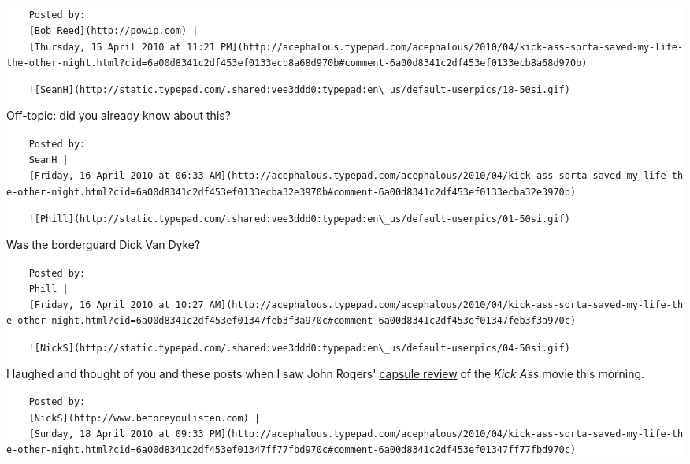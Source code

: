 	

		Posted by:
		[Bob Reed](http://powip.com) |
		[Thursday, 15 April 2010 at 11:21 PM](http://acephalous.typepad.com/acephalous/2010/04/kick-ass-sorta-saved-my-life-the-other-night.html?cid=6a00d8341c2df453ef0133ecb8a68d970b#comment-6a00d8341c2df453ef0133ecb8a68d970b)

[]()

	

		![SeanH](http://static.typepad.com/.shared:vee3ddd0:typepad:en\_us/default-userpics/18-50si.gif)
	

	

		

Off-topic: did you already [know about this](http://www.slate.com/id/2250784/)?

	

		Posted by:
		SeanH |
		[Friday, 16 April 2010 at 06:33 AM](http://acephalous.typepad.com/acephalous/2010/04/kick-ass-sorta-saved-my-life-the-other-night.html?cid=6a00d8341c2df453ef0133ecba32e3970b#comment-6a00d8341c2df453ef0133ecba32e3970b)

[]()

	

		![Phill](http://static.typepad.com/.shared:vee3ddd0:typepad:en\_us/default-userpics/01-50si.gif)
	

	

		

Was the borderguard Dick Van Dyke?

	

		Posted by:
		Phill |
		[Friday, 16 April 2010 at 10:27 AM](http://acephalous.typepad.com/acephalous/2010/04/kick-ass-sorta-saved-my-life-the-other-night.html?cid=6a00d8341c2df453ef01347feb3f3a970c#comment-6a00d8341c2df453ef01347feb3f3a970c)

[]()

	

		![NickS](http://static.typepad.com/.shared:vee3ddd0:typepad:en\_us/default-userpics/04-50si.gif)
	

	

		

I laughed and thought of you and these posts when I saw John Rogers' [capsule review](http://kfmonkey.blogspot.com/2010/04/kick-ass.html) of the _Kick Ass_ movie this morning.

	

		Posted by:
		[NickS](http://www.beforeyoulisten.com) |
		[Sunday, 18 April 2010 at 09:33 PM](http://acephalous.typepad.com/acephalous/2010/04/kick-ass-sorta-saved-my-life-the-other-night.html?cid=6a00d8341c2df453ef01347ff77fbd970c#comment-6a00d8341c2df453ef01347ff77fbd970c)
